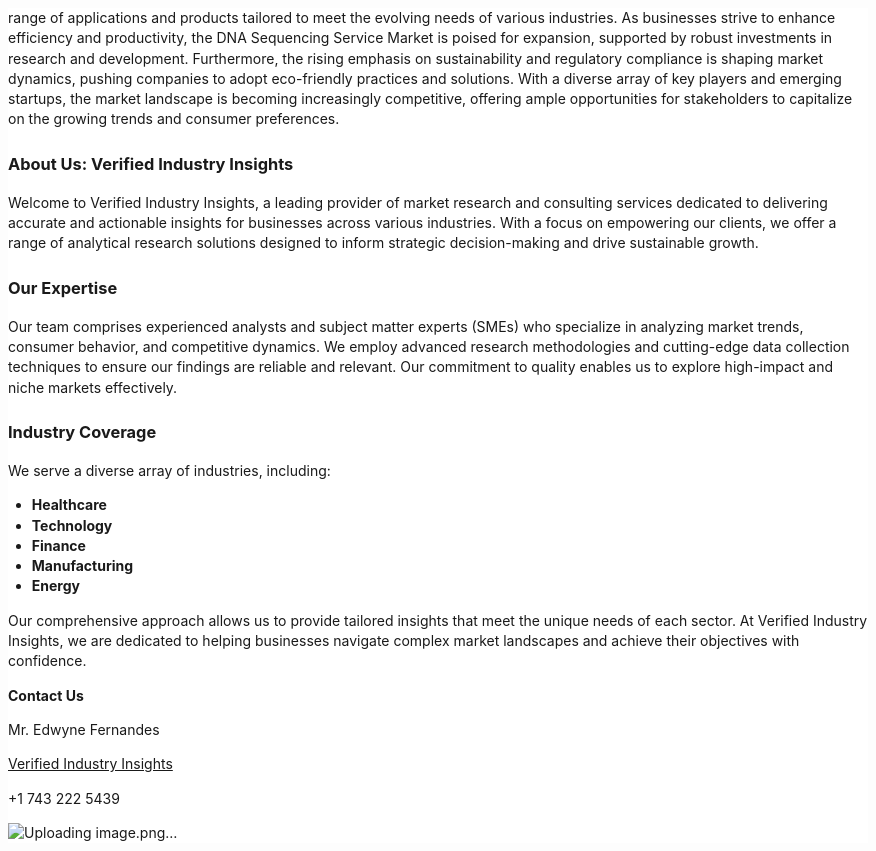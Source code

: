 range of applications and products tailored to meet the evolving needs of various industries. As businesses strive to enhance efficiency and productivity, the DNA Sequencing Service Market is poised for expansion, supported by robust investments in research and development. Furthermore, the rising emphasis on sustainability and regulatory compliance is shaping market dynamics, pushing companies to adopt eco-friendly practices and solutions. With a diverse array of key players and emerging startups, the market landscape is becoming increasingly competitive, offering ample opportunities for stakeholders to capitalize on the growing trends and consumer preferences.</p><h3>About Us: Verified Industry Insights</h3><p>Welcome to Verified Industry Insights, a leading provider of market research and consulting services dedicated to delivering accurate and actionable insights for businesses across various industries. With a focus on empowering our clients, we offer a range of analytical research solutions designed to inform strategic decision-making and drive sustainable growth.</p><h3>Our Expertise</h3><p>Our team comprises experienced analysts and subject matter experts (SMEs) who specialize in analyzing market trends, consumer behavior, and competitive dynamics. We employ advanced research methodologies and cutting-edge data collection techniques to ensure our findings are reliable and relevant. Our commitment to quality enables us to explore high-impact and niche markets effectively.</p><h3>Industry Coverage</h3><p>We serve a diverse array of industries, including:</p><ul><li><strong>Healthcare</strong></li><li><strong>Technology</strong></li><li><strong>Finance</strong></li><li><strong>Manufacturing</strong></li><li><strong>Energy</strong></li></ul><p>Our comprehensive approach allows us to provide tailored insights that meet the unique needs of each sector. At Verified Industry Insights, we are dedicated to helping businesses navigate complex market landscapes and achieve their objectives with confidence.</p><p><strong>Contact Us</strong></p><p>Mr. Edwyne Fernandes</p><p><a href="https://www.verifiedindustryinsights.com/">Verified Industry Insights</a></p><p>+1 743 222 5439</p>
![Uploading image.png…]()

